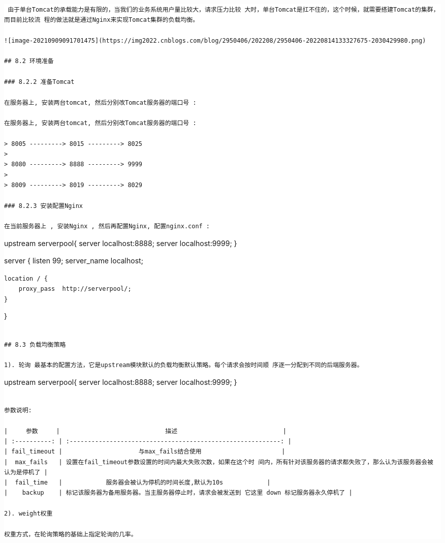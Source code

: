 ```
 由于单台Tomcat的承载能力是有限的，当我们的业务系统用户量比较大，请求压力比较 大时，单台Tomcat是扛不住的，这个时候，就需要搭建Tomcat的集群，而目前比较流 程的做法就是通过Nginx来实现Tomcat集群的负载均衡。

![image-20210909091701475](https://img2022.cnblogs.com/blog/2950406/202208/2950406-20220814133327675-2030429980.png)

## 8.2 环境准备

### 8.2.2 准备Tomcat

在服务器上, 安装两台tomcat, 然后分别改Tomcat服务器的端口号 :

在服务器上, 安装两台tomcat, 然后分别改Tomcat服务器的端口号 :

> 8005 ‐‐‐‐‐‐‐‐‐> 8015 ‐‐‐‐‐‐‐‐‐> 8025
>
> 8080 ‐‐‐‐‐‐‐‐‐> 8888 ‐‐‐‐‐‐‐‐‐> 9999
>
> 8009 ‐‐‐‐‐‐‐‐‐> 8019 ‐‐‐‐‐‐‐‐‐> 8029

### 8.2.3 安装配置Nginx

在当前服务器上 , 安装Nginx , 然后再配置Nginx, 配置nginx.conf :

```
upstream serverpool{
		server localhost:8888;
		server localhost:9999;
	}

server {
    listen       99;
    server_name  localhost;

    location / {
    	proxy_pass  http://serverpool/;
    }
}
```

## 8.3 负载均衡策略

1). 轮询 最基本的配置方法，它是upstream模块默认的负载均衡默认策略。每个请求会按时间顺 序逐一分配到不同的后端服务器。

```
upstream serverpool{ 
	server localhost:8888; 
	server localhost:9999; 
	}
```

参数说明:

|     参数     |                             描述                             |
| :----------: | :----------------------------------------------------------: |
| fail_timeout |                     与max_fails结合使用                      |
|  max_fails   | 设置在fail_timeout参数设置的时间内最大失败次数，如果在这个时 间内，所有针对该服务器的请求都失败了，那么认为该服务器会被 认为是停机了 |
|  fail_time   |            服务器会被认为停机的时间长度,默认为10s            |
|    backup    | 标记该服务器为备用服务器。当主服务器停止时，请求会被发送到 它这里 down 标记服务器永久停机了 |

2). weight权重

权重方式，在轮询策略的基础上指定轮询的几率。

```